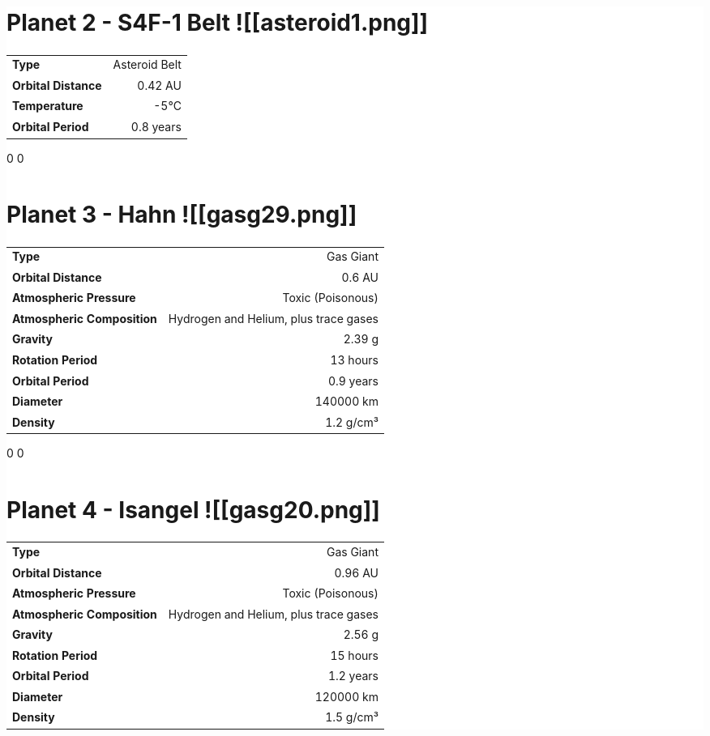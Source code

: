# Planet 2 - S4F-1 Belt ![[asteroid1.png]]
|                             |                           |
| --------------------------- | -------------------------:|
| **Type**                    |             Asteroid Belt |
| **Orbital Distance**        |   0.42 AU |
| **Temperature**             |    -5°C |
| **Orbital Period** | 0.8 years |



0
0



# Planet 3 - Hahn ![[gasg29.png]]
|                             |                           |
| --------------------------- | -------------------------:|
| **Type**                    |             Gas Giant |
| **Orbital Distance**        |   0.6 AU |
| **Atmospheric Pressure**    |       Toxic (Poisonous) |
| **Atmospheric Composition** |      Hydrogen and Helium, plus trace gases |
| **Gravity**                 |        2.39 g |
| **Rotation Period**         |  13 hours |
| **Orbital Period** | 0.9 years |
| **Diameter**                |      140000 km | 
| **Density**                 |    1.2 g/cm³ |



0
0



# Planet 4 - Isangel ![[gasg20.png]]
|                             |                           |
| --------------------------- | -------------------------:|
| **Type**                    |             Gas Giant |
| **Orbital Distance**        |   0.96 AU |
| **Atmospheric Pressure**    |       Toxic (Poisonous) |
| **Atmospheric Composition** |      Hydrogen and Helium, plus trace gases |
| **Gravity**                 |        2.56 g |
| **Rotation Period**         |  15 hours |
| **Orbital Period** | 1.2 years |
| **Diameter**                |      120000 km | 
| **Density**                 |    1.5 g/cm³ |
